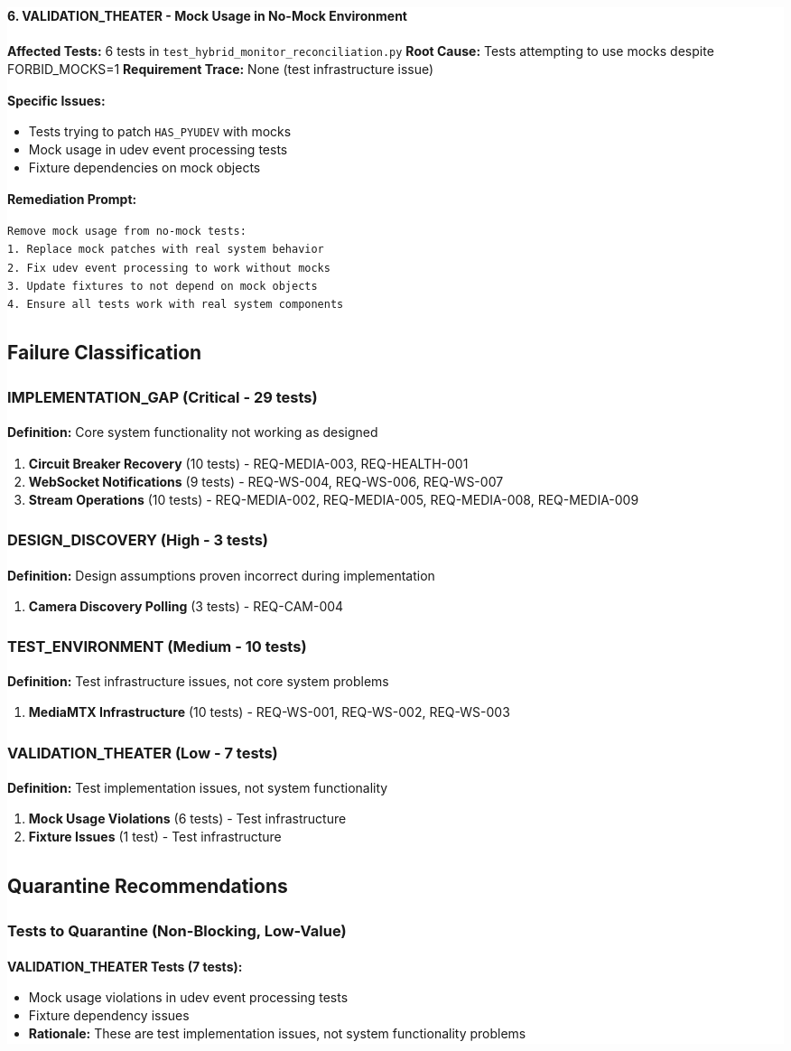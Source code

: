 #### 6. **VALIDATION_THEATER** - Mock Usage in No-Mock Environment

**Affected Tests:** 6 tests in `test_hybrid_monitor_reconciliation.py`
**Root Cause:** Tests attempting to use mocks despite FORBID_MOCKS=1
**Requirement Trace:** None (test infrastructure issue)

**Specific Issues:**
- Tests trying to patch `HAS_PYUDEV` with mocks
- Mock usage in udev event processing tests
- Fixture dependencies on mock objects

**Remediation Prompt:**
```
Remove mock usage from no-mock tests:
1. Replace mock patches with real system behavior
2. Fix udev event processing to work without mocks
3. Update fixtures to not depend on mock objects
4. Ensure all tests work with real system components
```

## Failure Classification

### IMPLEMENTATION_GAP (Critical - 29 tests)
**Definition:** Core system functionality not working as designed

1. **Circuit Breaker Recovery** (10 tests) - REQ-MEDIA-003, REQ-HEALTH-001
2. **WebSocket Notifications** (9 tests) - REQ-WS-004, REQ-WS-006, REQ-WS-007  
3. **Stream Operations** (10 tests) - REQ-MEDIA-002, REQ-MEDIA-005, REQ-MEDIA-008, REQ-MEDIA-009

### DESIGN_DISCOVERY (High - 3 tests)
**Definition:** Design assumptions proven incorrect during implementation

1. **Camera Discovery Polling** (3 tests) - REQ-CAM-004

### TEST_ENVIRONMENT (Medium - 10 tests)
**Definition:** Test infrastructure issues, not core system problems

1. **MediaMTX Infrastructure** (10 tests) - REQ-WS-001, REQ-WS-002, REQ-WS-003

### VALIDATION_THEATER (Low - 7 tests)
**Definition:** Test implementation issues, not system functionality

1. **Mock Usage Violations** (6 tests) - Test infrastructure
2. **Fixture Issues** (1 test) - Test infrastructure

## Quarantine Recommendations

### Tests to Quarantine (Non-Blocking, Low-Value)

**VALIDATION_THEATER Tests (7 tests):**
- Mock usage violations in udev event processing tests
- Fixture dependency issues
- **Rationale:** These are test implementation issues, not system functionality problems
